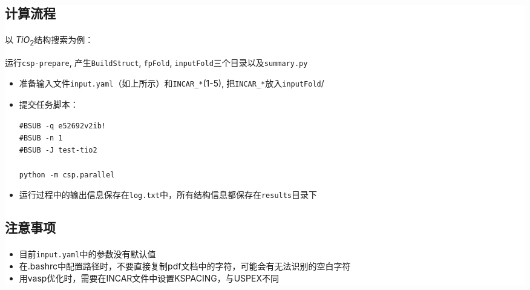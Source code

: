 

## 计算流程

以 $TiO_2$结构搜索为例：

  运行`csp-prepare`, 产生`BuildStruct`, `fpFold`, `inputFold`三个目录以及`summary.py`


- 准备输入文件`input.yaml`（如上所示）和`INCAR_*`(1-5), 把`INCAR_*`放入`inputFold`/

- 提交任务脚本：

  ```shell
  #BSUB -q e52692v2ib!
  #BSUB -n 1
  #BSUB -J test-tio2

  python -m csp.parallel
  ```

- 运行过程中的输出信息保存在`log.txt`中，所有结构信息都保存在`results`目录下



## 注意事项

- 目前`input.yaml`中的参数没有默认值
- 在.bashrc中配置路径时，不要直接复制pdf文档中的字符，可能会有无法识别的空白字符
- 用vasp优化时，需要在INCAR文件中设置KSPACING，与USPEX不同